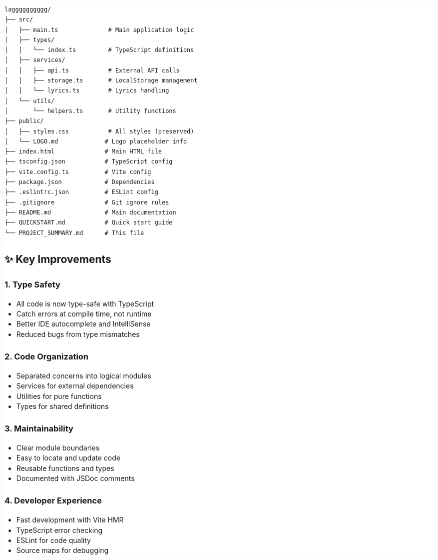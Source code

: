 ```
lagggggggggg/
├── src/
│   ├── main.ts              # Main application logic
│   ├── types/
│   │   └── index.ts         # TypeScript definitions
│   ├── services/
│   │   ├── api.ts           # External API calls
│   │   ├── storage.ts       # LocalStorage management
│   │   └── lyrics.ts        # Lyrics handling
│   └── utils/
│       └── helpers.ts       # Utility functions
├── public/
│   ├── styles.css           # All styles (preserved)
│   └── LOGO.md             # Logo placeholder info
├── index.html              # Main HTML file
├── tsconfig.json           # TypeScript config
├── vite.config.ts          # Vite config
├── package.json            # Dependencies
├── .eslintrc.json          # ESLint config
├── .gitignore              # Git ignore rules
├── README.md               # Main documentation
├── QUICKSTART.md           # Quick start guide
└── PROJECT_SUMMARY.md      # This file
```

## ✨ Key Improvements

### 1. **Type Safety**
- All code is now type-safe with TypeScript
- Catch errors at compile time, not runtime
- Better IDE autocomplete and IntelliSense
- Reduced bugs from type mismatches

### 2. **Code Organization**
- Separated concerns into logical modules
- Services for external dependencies
- Utilities for pure functions
- Types for shared definitions

### 3. **Maintainability**
- Clear module boundaries
- Easy to locate and update code
- Reusable functions and types
- Documented with JSDoc comments

### 4. **Developer Experience**
- Fast development with Vite HMR
- TypeScript error checking
- ESLint for code quality
- Source maps for debugging
